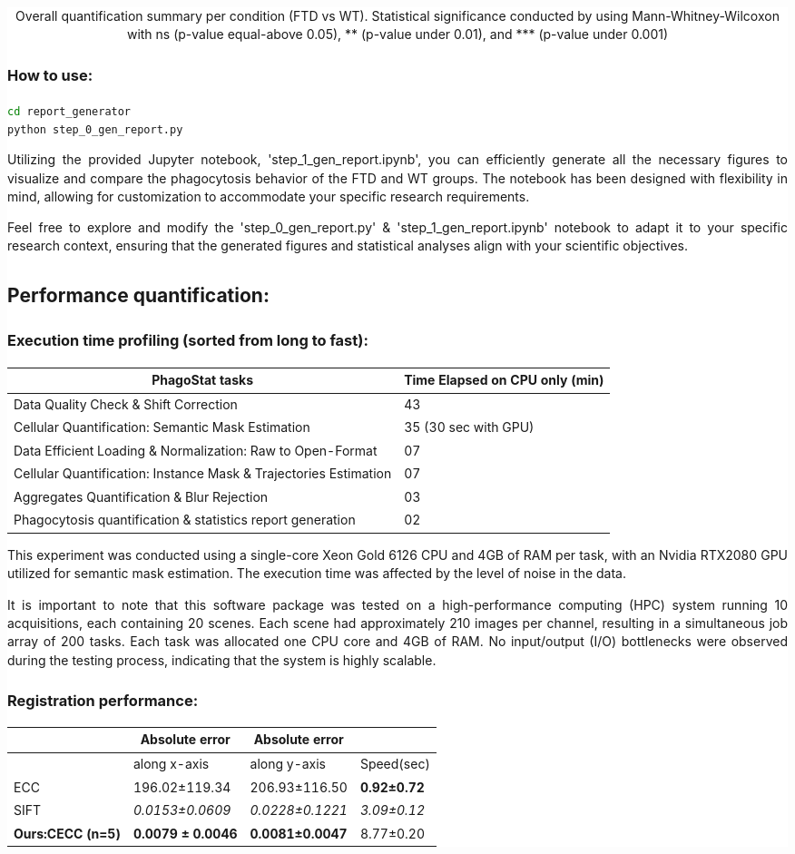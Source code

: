 <p align="center"> Overall quantification summary per condition (FTD vs WT). Statistical significance conducted by using Mann-Whitney-Wilcoxon with ns (p-value equal-above 0.05), ** (p-value under 0.01), and *** (p-value under 0.001)</p>

### How to use:
```bash
cd report_generator
python step_0_gen_report.py
```
<p align="justify"> Utilizing the provided Jupyter notebook, 'step_1_gen_report.ipynb', you can efficiently generate all the necessary figures to visualize and compare the phagocytosis behavior of the FTD and WT groups. The notebook has been designed with flexibility in mind, allowing for customization to accommodate your specific research requirements.

<p align="justify"> Feel free to explore and modify the 'step_0_gen_report.py' & 'step_1_gen_report.ipynb' notebook to adapt it to your specific research context, ensuring that the generated figures and statistical analyses align with your scientific objectives.

## Performance quantification:
### Execution time profiling (sorted from long to fast):

| PhagoStat tasks                                                    | Time Elapsed on CPU only (min)    |
|--------------------------------------------------------------------|-----------------------------------|
| Data Quality Check & Shift Correction                              | 43                                |
| Cellular Quantification: Semantic Mask Estimation                  | 35 (30 sec with GPU)              |
| Data Efficient Loading & Normalization: Raw to Open-Format         | 07                                |
| Cellular Quantification: Instance Mask & Trajectories Estimation   | 07                                |
| Aggregates Quantification & Blur Rejection                         | 03                                |
| Phagocytosis quantification & statistics report generation         | 02                                |


<p align="justify"> This experiment was conducted using a single-core Xeon Gold 6126 CPU and 4GB of RAM per task, with an Nvidia RTX2080 GPU utilized for semantic mask estimation. The execution time was affected by the level of noise in the data.

<p align="justify"> It is important to note that this software package was tested on a high-performance computing (HPC) system running 10 acquisitions, each containing 20 scenes. Each scene had approximately 210 images per channel, resulting in a simultaneous job array of 200 tasks. Each task was allocated one CPU core and 4GB of RAM. No input/output (I/O) bottlenecks were observed during the testing process, indicating that the system is highly scalable.

### Registration performance:

|                          | **Absolute error**  |**Absolute error**  |                |
|--------------------------|---------------------|--------------------|----------------|
|                          | along x-axis        | along y-axis       | Speed(sec)     |
| ECC                      | 196.02±119.34       | 206.93±116.50      | **0.92±0.72**  |
| SIFT                     |  _0.0153±0.0609_    | _0.0228±0.1221_    | _3.09±0.12_    |
| **Ours:CECC (n=5)**      | **0.0079 ± 0.0046** | **0.0081±0.0047**  | 8.77±0.20      |
